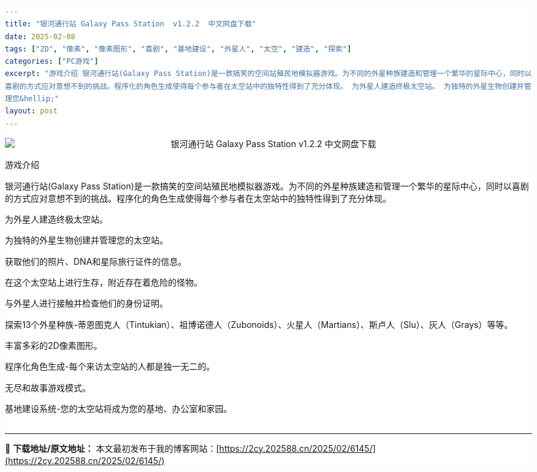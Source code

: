 ```yaml
---
title: "银河通行站 Galaxy Pass Station  v1.2.2  中文网盘下载"
date: 2025-02-08
tags: ["2D", "像素", "像素图形", "喜剧", "基地建设", "外星人", "太空", "建造", "探索"]
categories: ["PC游戏"]
excerpt: "游戏介绍 银河通行站(Galaxy Pass Station)是一款搞笑的空间站殖民地模拟器游戏。为不同的外星种族建造和管理一个繁华的星际中心，同时以喜剧的方式应对意想不到的挑战。程序化的角色生成使得每个参与者在太空站中的独特性得到了充分体现。 为外星人建造终极太空站。 为独特的外星生物创建并管理您&hellip;"
layout: post
---
```


<div></div>
<div>
<p style="text-align: center;"><img style="display: block; margin-left: auto; margin-right: auto; width: 100%; height: auto;" src="https://2cy.202588.cn/wp-content/uploads/2025/02/20250208_67a722b936a5d.webp" alt="银河通行站 Galaxy Pass Station v1.2.2 中文网盘下载" /></p>
游戏介绍

银河通行站(Galaxy Pass Station)是一款搞笑的空间站殖民地模拟器游戏。为不同的外星种族建造和管理一个繁华的星际中心，同时以喜剧的方式应对意想不到的挑战。程序化的角色生成使得每个参与者在太空站中的独特性得到了充分体现。

为外星人建造终极太空站。

为独特的外星生物创建并管理您的太空站。

获取他们的照片、DNA和星际旅行证件的信息。

在这个太空站上进行生存，附近存在着危险的怪物。

与外星人进行接触并检查他们的身份证明。

探索13个外星种族-蒂恩图克人（Tintukian）、祖博诺德人（Zubonoids）、火星人（Martians）、斯卢人（Slu）、灰人（Grays）等等。

丰富多彩的2D像素图形。

程序化角色生成-每个来访太空站的人都是独一无二的。

无尽和故事游戏模式。

基地建设系统-您的太空站将成为您的基地、办公室和家园。
<h2 style="white-space: normal; text-indent: 2em; text-align: left;"></h2>
</div>

---
📖 **下载地址/原文地址：** 本文最初发布于我的博客网站：[https://2cy.202588.cn/2025/02/6145/](https://2cy.202588.cn/2025/02/6145/)
